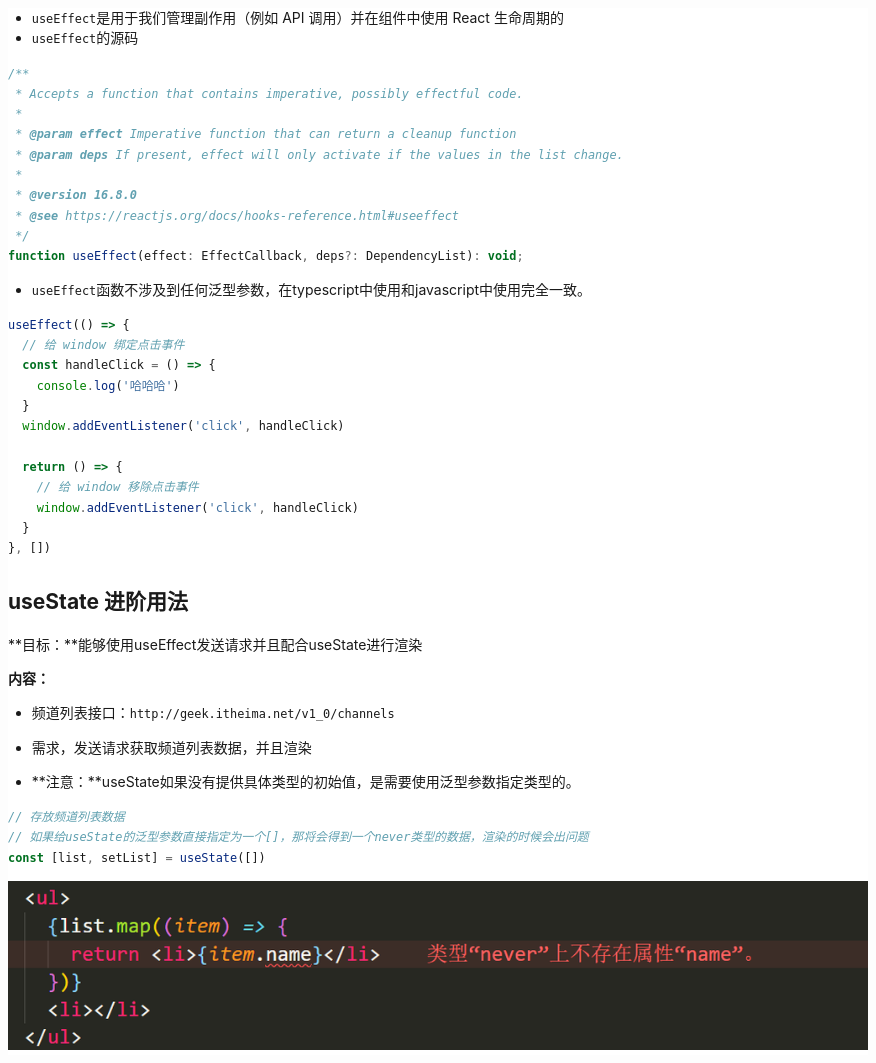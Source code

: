 + `useEffect`是用于我们管理副作用（例如 API 调用）并在组件中使用 React 生命周期的
+ `useEffect`的源码

```jsx
/**
 * Accepts a function that contains imperative, possibly effectful code.
 *
 * @param effect Imperative function that can return a cleanup function
 * @param deps If present, effect will only activate if the values in the list change.
 *
 * @version 16.8.0
 * @see https://reactjs.org/docs/hooks-reference.html#useeffect
 */
function useEffect(effect: EffectCallback, deps?: DependencyList): void;
```

+ `useEffect`函数不涉及到任何泛型参数，在typescript中使用和javascript中使用完全一致。

```jsx
useEffect(() => {
  // 给 window 绑定点击事件
  const handleClick = () => {
    console.log('哈哈哈')
  }
  window.addEventListener('click', handleClick)

  return () => {
    // 给 window 移除点击事件
    window.addEventListener('click', handleClick)
  }
}, [])
```

## useState 进阶用法

**目标：**能够使用useEffect发送请求并且配合useState进行渲染

**内容：**

+ 频道列表接口：`http://geek.itheima.net/v1_0/channels`

+ 需求，发送请求获取频道列表数据，并且渲染
+ **注意：**useState如果没有提供具体类型的初始值，是需要使用泛型参数指定类型的。

```jsx
// 存放频道列表数据
// 如果给useState的泛型参数直接指定为一个[]，那将会得到一个never类型的数据，渲染的时候会出问题
const [list, setList] = useState([])
```

![image-20211121180010600](images/image-20211121180010600.png)

